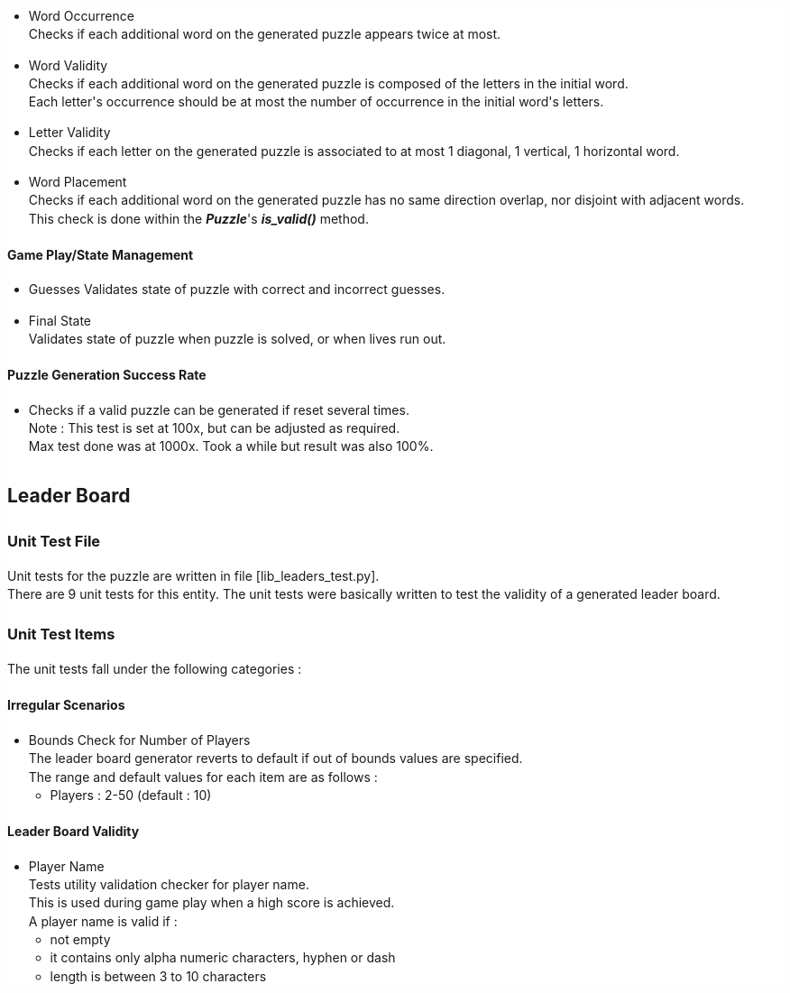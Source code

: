 - Word Occurrence  
  Checks if each additional word on the generated puzzle appears twice at most.  
 
- Word Validity  
  Checks if each additional word on the generated puzzle is composed of the letters in the initial word.  
  Each letter's occurrence should be at most the number of occurrence in the initial word's letters.  

- Letter Validity  
  Checks if each letter on the generated puzzle is associated to at most 1 diagonal, 1 vertical, 1 horizontal word.  
  
- Word Placement  
  Checks if each additional word on the generated puzzle has no same direction overlap, nor disjoint with adjacent words.  
  This check is done within the ***Puzzle***'s ***is_valid()*** method.  

#### Game Play/State Management
- Guesses
  Validates state of puzzle with correct and incorrect guesses.  
  
- Final State  
  Validates state of puzzle when puzzle is solved, or when lives run out.  

#### Puzzle Generation Success Rate
- Checks if a valid puzzle can be generated if reset several times.  
  Note : This test is set at 100x, but can be adjusted as required.  
  Max test done was at 1000x. Took a while but result was also 100%.  

## Leader Board

### Unit Test File
Unit tests for the puzzle are written in file [lib_leaders_test.py].  
There are 9 unit tests for this entity.
The unit tests were basically written to test the validity of a generated leader board.  

### Unit Test Items
The unit tests fall under the following categories :

#### Irregular Scenarios  

- Bounds Check for Number of Players  
  The leader board generator reverts to default if out of bounds values are specified.  
  The range and default values for each item are as follows :  
 	- Players : 2-50 (default : 10)  

#### Leader Board Validity
- Player Name  
  Tests utility validation checker for player name.  
  This is used during game play when a high score is achieved.  
  A player name is valid if :  
	 - not empty
	 - it contains only alpha numeric characters, hyphen or dash
	 - length is between 3 to 10 characters
    